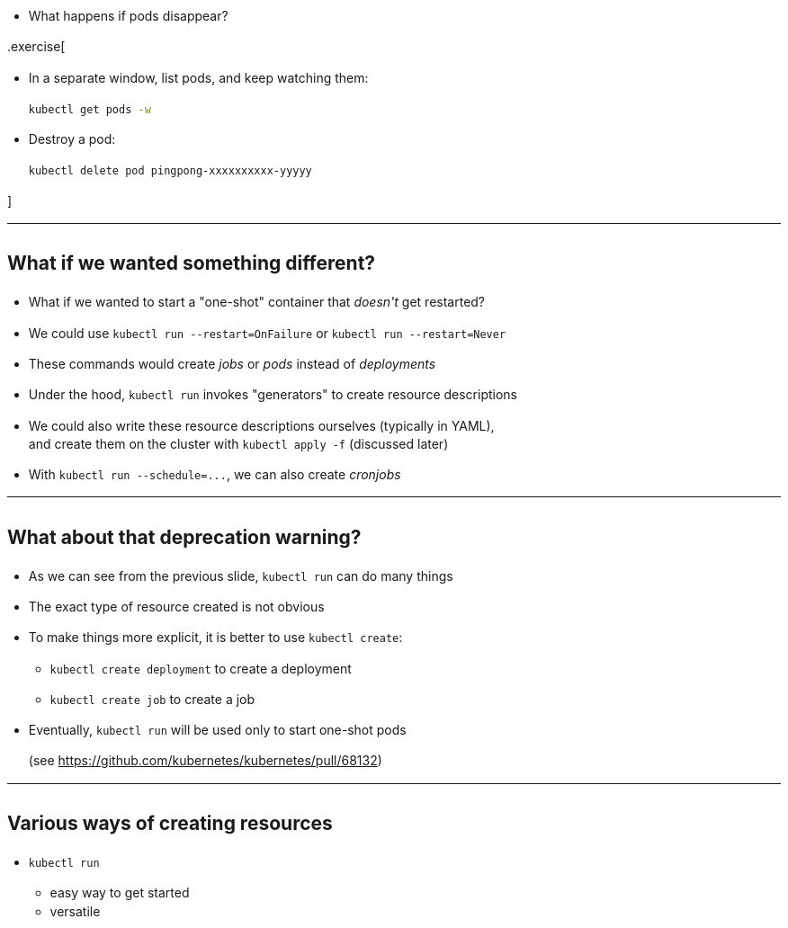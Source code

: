 - What happens if pods disappear?

.exercise[

- In a separate window, list pods, and keep watching them:
  ```bash
  kubectl get pods -w
  ```



- Destroy a pod:
  ```
  kubectl delete pod pingpong-xxxxxxxxxx-yyyyy
  ```
]

---

## What if we wanted something different?

- What if we wanted to start a "one-shot" container that *doesn't* get restarted?

- We could use `kubectl run --restart=OnFailure` or `kubectl run --restart=Never`

- These commands would create *jobs* or *pods* instead of *deployments*

- Under the hood, `kubectl run` invokes "generators" to create resource descriptions

- We could also write these resource descriptions ourselves (typically in YAML),
  <br/>and create them on the cluster with `kubectl apply -f` (discussed later)

- With `kubectl run --schedule=...`, we can also create *cronjobs*

---

## What about that deprecation warning?

- As we can see from the previous slide, `kubectl run` can do many things

- The exact type of resource created is not obvious

- To make things more explicit, it is better to use `kubectl create`:

  - `kubectl create deployment` to create a deployment

  - `kubectl create job` to create a job

- Eventually, `kubectl run` will be used only to start one-shot pods

  (see https://github.com/kubernetes/kubernetes/pull/68132)

---

## Various ways of creating resources

- `kubectl run` 

  - easy way to get started
  - versatile
